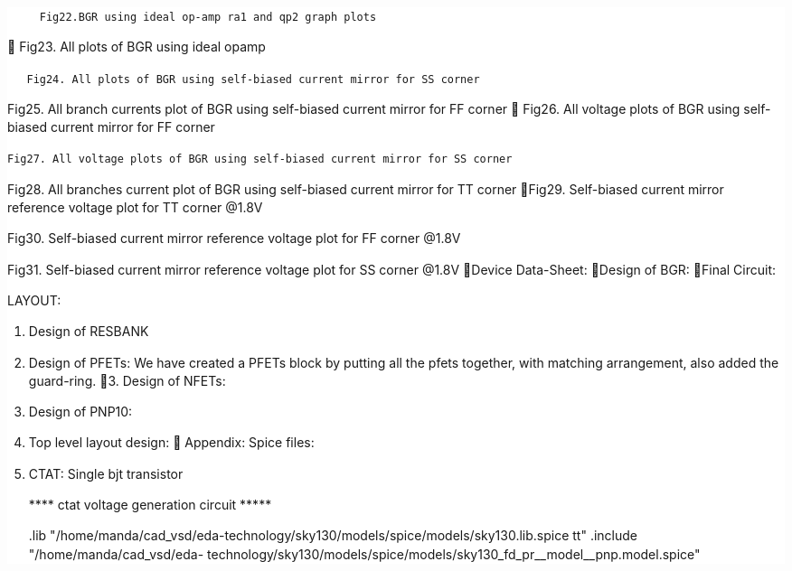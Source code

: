 
         Fig22.BGR using ideal op-amp ra1 and qp2 graph plots
                     Fig23. All plots of BGR using ideal opamp




       Fig24. All plots of BGR using self-biased current mirror for SS corner




Fig25. All branch currents plot of BGR using self-biased current mirror for FF corner
    Fig26. All voltage plots of BGR using self-biased current mirror for FF corner




    Fig27. All voltage plots of BGR using self-biased current mirror for SS corner




Fig28. All branches current plot of BGR using self-biased current mirror for TT corner
Fig29. Self-biased current mirror reference voltage plot for TT corner @1.8V




Fig30. Self-biased current mirror reference voltage plot for FF corner @1.8V




Fig31. Self-biased current mirror reference voltage plot for SS corner @1.8V
Device Data-Sheet:
Design of BGR:
Final Circuit:




LAYOUT:
   1. Design of RESBANK




   2. Design of PFETs:
      We have created a PFETs block by putting all the pfets together, with matching arrangement, also added the
      guard-ring.
3. Design of NFETs:




4. Design of PNP10:




5. Top level layout design:
                                                Appendix:
Spice files:
1. CTAT: Single bjt transistor

   **** ctat voltage generation circuit *****


   .lib "/home/manda/cad_vsd/eda-technology/sky130/models/spice/models/sky130.lib.spice tt"
   .include "/home/manda/cad_vsd/eda-
   technology/sky130/models/spice/models/sky130_fd_pr__model__pnp.model.spice"
